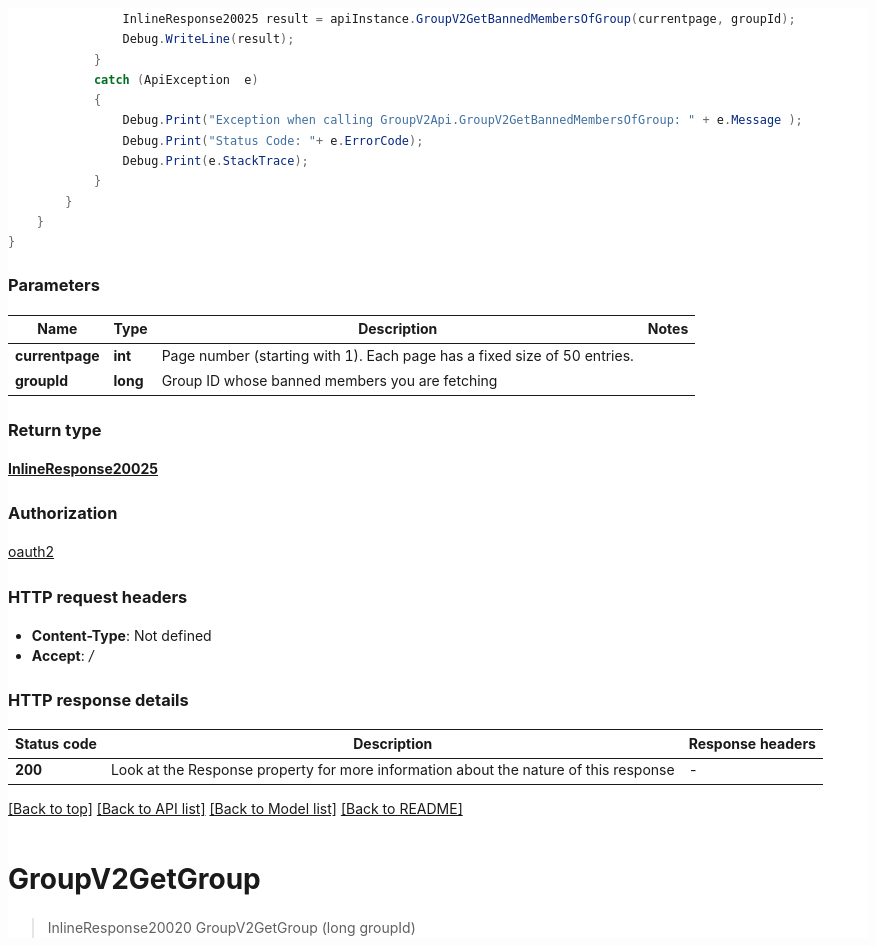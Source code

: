 ```csharp
                InlineResponse20025 result = apiInstance.GroupV2GetBannedMembersOfGroup(currentpage, groupId);
                Debug.WriteLine(result);
            }
            catch (ApiException  e)
            {
                Debug.Print("Exception when calling GroupV2Api.GroupV2GetBannedMembersOfGroup: " + e.Message );
                Debug.Print("Status Code: "+ e.ErrorCode);
                Debug.Print(e.StackTrace);
            }
        }
    }
}
```

### Parameters

Name | Type | Description  | Notes
------------- | ------------- | ------------- | -------------
 **currentpage** | **int**| Page number (starting with 1). Each page has a fixed size of 50 entries. | 
 **groupId** | **long**| Group ID whose banned members you are fetching | 

### Return type

[**InlineResponse20025**](InlineResponse20025.md)

### Authorization

[oauth2](../README.md#oauth2)

### HTTP request headers

 - **Content-Type**: Not defined
 - **Accept**: */*

### HTTP response details
| Status code | Description | Response headers |
|-------------|-------------|------------------|
| **200** | Look at the Response property for more information about the nature of this response |  -  |

[[Back to top]](#) [[Back to API list]](../README.md#documentation-for-api-endpoints) [[Back to Model list]](../README.md#documentation-for-models) [[Back to README]](../README.md)

<a name="groupv2getgroup"></a>
# **GroupV2GetGroup**
> InlineResponse20020 GroupV2GetGroup (long groupId)



